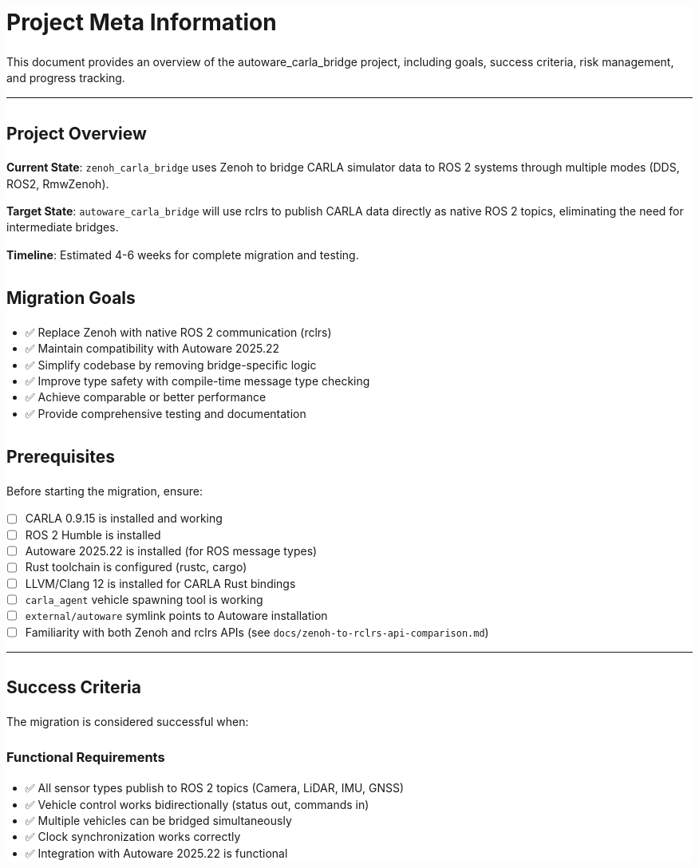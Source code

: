 # Project Meta Information

This document provides an overview of the autoware_carla_bridge project, including goals, success criteria, risk management, and progress tracking.

---

## Project Overview

**Current State**: `zenoh_carla_bridge` uses Zenoh to bridge CARLA simulator data to ROS 2 systems through multiple modes (DDS, ROS2, RmwZenoh).

**Target State**: `autoware_carla_bridge` will use rclrs to publish CARLA data directly as native ROS 2 topics, eliminating the need for intermediate bridges.

**Timeline**: Estimated 4-6 weeks for complete migration and testing.

## Migration Goals

- ✅ Replace Zenoh with native ROS 2 communication (rclrs)
- ✅ Maintain compatibility with Autoware 2025.22
- ✅ Simplify codebase by removing bridge-specific logic
- ✅ Improve type safety with compile-time message type checking
- ✅ Achieve comparable or better performance
- ✅ Provide comprehensive testing and documentation

## Prerequisites

Before starting the migration, ensure:

- [ ] CARLA 0.9.15 is installed and working
- [ ] ROS 2 Humble is installed
- [ ] Autoware 2025.22 is installed (for ROS message types)
- [ ] Rust toolchain is configured (rustc, cargo)
- [ ] LLVM/Clang 12 is installed for CARLA Rust bindings
- [ ] `carla_agent` vehicle spawning tool is working
- [ ] `external/autoware` symlink points to Autoware installation
- [ ] Familiarity with both Zenoh and rclrs APIs (see `docs/zenoh-to-rclrs-api-comparison.md`)

---

## Success Criteria

The migration is considered successful when:

### Functional Requirements
- ✅ All sensor types publish to ROS 2 topics (Camera, LiDAR, IMU, GNSS)
- ✅ Vehicle control works bidirectionally (status out, commands in)
- ✅ Multiple vehicles can be bridged simultaneously
- ✅ Clock synchronization works correctly
- ✅ Integration with Autoware 2025.22 is functional
